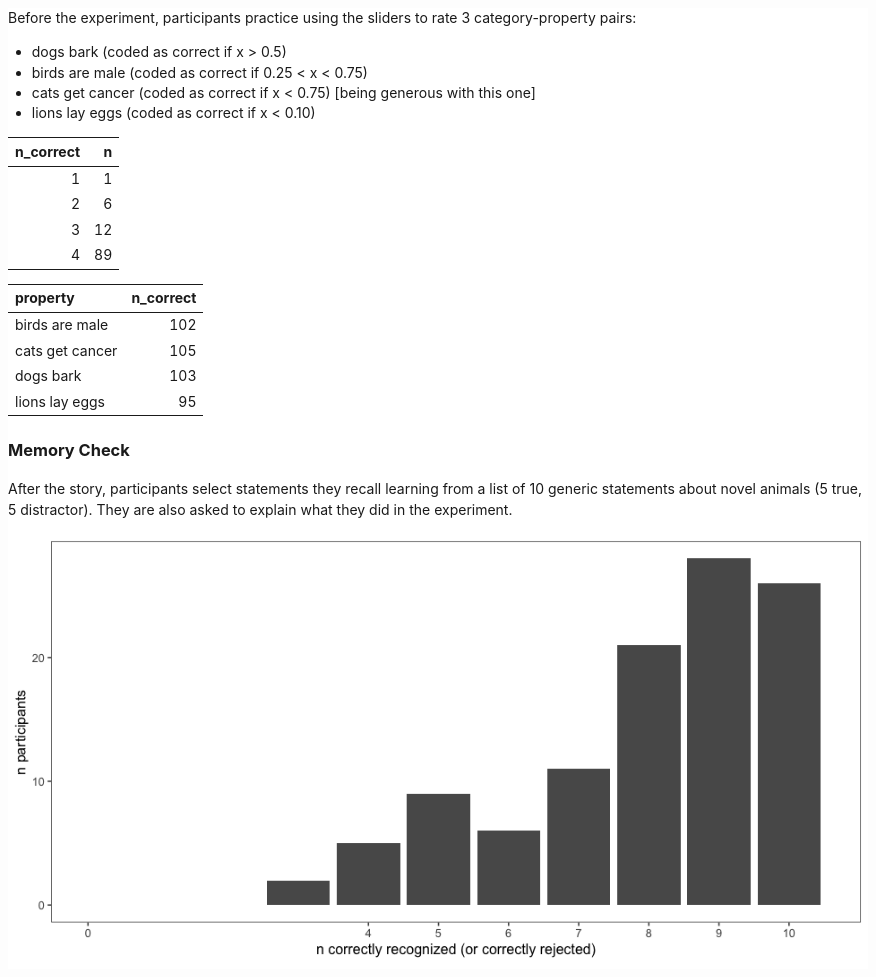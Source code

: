 Before the experiment, participants practice using the sliders to rate 3 category-property pairs:

-   dogs bark (coded as correct if x &gt; 0.5)
-   birds are male (coded as correct if 0.25 &lt; x &lt; 0.75)
-   cats get cancer (coded as correct if x &lt; 0.75) \[being generous with this one\]
-   lions lay eggs (coded as correct if x &lt; 0.10)

|  n\_correct|    n|
|-----------:|----:|
|           1|    1|
|           2|    6|
|           3|   12|
|           4|   89|

| property        |  n\_correct|
|:----------------|-----------:|
| birds are male  |         102|
| cats get cancer |         105|
| dogs bark       |         103|
| lions lay eggs  |          95|

### Memory Check

After the story, participants select statements they recall learning from a list of 10 generic statements about novel animals (5 true, 5 distractor). They are also asked to explain what they did in the experiment.

![](elephants-2-cogsci2019_files/figure-markdown_github/unnamed-chunk-3-1.png)
